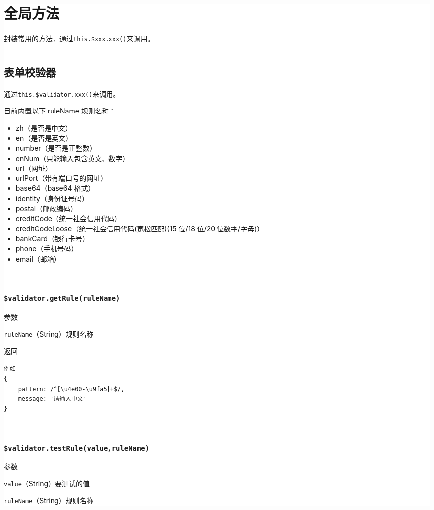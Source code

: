 # 全局方法

封装常用的方法，通过`this.$xxx.xxx()`来调用。

---

## **表单校验器**

通过`this.$validator.xxx()`来调用。

目前内置以下 ruleName 规则名称：

- zh（是否是中文）
- en（是否是英文）
- number（是否是正整数）
- enNum（只能输入包含英文、数字）
- url（网址）
- urlPort（带有端口号的网址）
- base64（base64 格式）
- identity（身份证号码）
- postal（邮政编码）
- creditCode（统一社会信用代码）
- creditCodeLoose（统一社会信用代码(宽松匹配)(15 位/18 位/20 位数字/字母)）
- bankCard（银行卡号）
- phone（手机号码）
- email（邮箱）

&nbsp;

### **`$validator.getRule(ruleName)`**

参数

`ruleName`（String）规则名称

返回

```
例如
{
	pattern: /^[\u4e00-\u9fa5]+$/,
	message: '请输入中文'
}
```

&nbsp;

### **`$validator.testRule(value,ruleName)`**

参数

`value`（String）要测试的值

`ruleName`（String）规则名称

